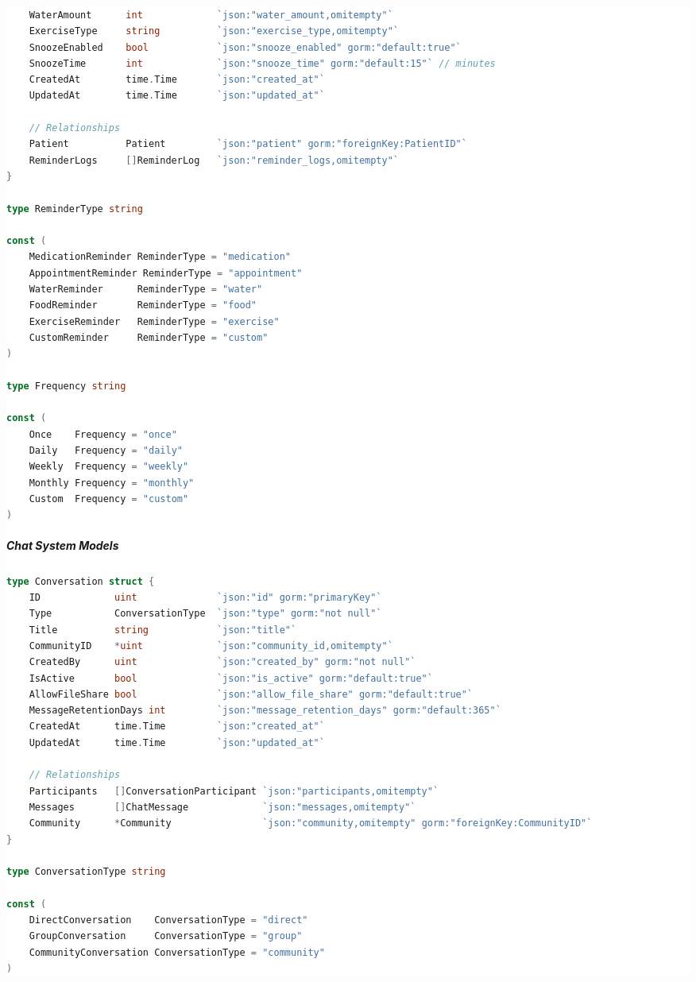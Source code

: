 ```go
    WaterAmount      int             `json:"water_amount,omitempty"`
    ExerciseType     string          `json:"exercise_type,omitempty"`
    SnoozeEnabled    bool            `json:"snooze_enabled" gorm:"default:true"`
    SnoozeTime       int             `json:"snooze_time" gorm:"default:15"` // minutes
    CreatedAt        time.Time       `json:"created_at"`
    UpdatedAt        time.Time       `json:"updated_at"`
    
    // Relationships
    Patient          Patient         `json:"patient" gorm:"foreignKey:PatientID"`
    ReminderLogs     []ReminderLog   `json:"reminder_logs,omitempty"`
}

type ReminderType string

const (
    MedicationReminder ReminderType = "medication"
    AppointmentReminder ReminderType = "appointment"
    WaterReminder      ReminderType = "water"
    FoodReminder       ReminderType = "food"
    ExerciseReminder   ReminderType = "exercise"
    CustomReminder     ReminderType = "custom"
)

type Frequency string

const (
    Once    Frequency = "once"
    Daily   Frequency = "daily"
    Weekly  Frequency = "weekly"
    Monthly Frequency = "monthly"
    Custom  Frequency = "custom"
)
```

##### Chat System Models
```go
type Conversation struct {
    ID             uint              `json:"id" gorm:"primaryKey"`
    Type           ConversationType  `json:"type" gorm:"not null"`
    Title          string            `json:"title"`
    CommunityID    *uint             `json:"community_id,omitempty"`
    CreatedBy      uint              `json:"created_by" gorm:"not null"`
    IsActive       bool              `json:"is_active" gorm:"default:true"`
    AllowFileShare bool              `json:"allow_file_share" gorm:"default:true"`
    MessageRetentionDays int         `json:"message_retention_days" gorm:"default:365"`
    CreatedAt      time.Time         `json:"created_at"`
    UpdatedAt      time.Time         `json:"updated_at"`
    
    // Relationships
    Participants   []ConversationParticipant `json:"participants,omitempty"`
    Messages       []ChatMessage             `json:"messages,omitempty"`
    Community      *Community                `json:"community,omitempty" gorm:"foreignKey:CommunityID"`
}

type ConversationType string

const (
    DirectConversation    ConversationType = "direct"
    GroupConversation     ConversationType = "group"
    CommunityConversation ConversationType = "community"
)

```